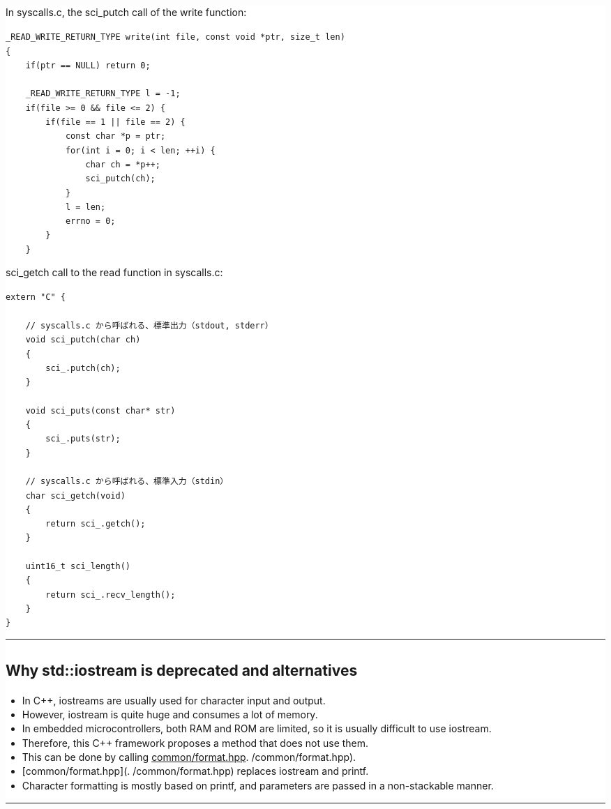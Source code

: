 
In syscalls.c, the sci_putch call of the write function:

```
_READ_WRITE_RETURN_TYPE write(int file, const void *ptr, size_t len)
{
	if(ptr == NULL) return 0;

	_READ_WRITE_RETURN_TYPE l = -1;
	if(file >= 0 && file <= 2) {
		if(file == 1 || file == 2) {
			const char *p = ptr;
			for(int i = 0; i < len; ++i) {
				char ch = *p++;
				sci_putch(ch);
			}
			l = len;
			errno = 0;
		}
	}
```

sci_getch call to the read function in syscalls.c:

```
extern "C" {

	// syscalls.c から呼ばれる、標準出力（stdout, stderr）
	void sci_putch(char ch)
	{
		sci_.putch(ch);
	}

	void sci_puts(const char* str)
	{
		sci_.puts(str);
	}

	// syscalls.c から呼ばれる、標準入力（stdin）
	char sci_getch(void)
	{
		return sci_.getch();
	}

	uint16_t sci_length()
	{
		return sci_.recv_length();
	}
}
```

---

## Why std::iostream is deprecated and alternatives
- In C++, iostreams are usually used for character input and output.
- However, iostream is quite huge and consumes a lot of memory.
- In embedded microcontrollers, both RAM and ROM are limited, so it is usually difficult to use iostream.
- Therefore, this C++ framework proposes a method that does not use them.
- This can be done by calling [common/format.hpp](...). /common/format.hpp).
- [common/format.hpp](. /common/format.hpp) replaces iostream and printf.
- Character formatting is mostly based on printf, and parameters are passed in a non-stackable manner.

---